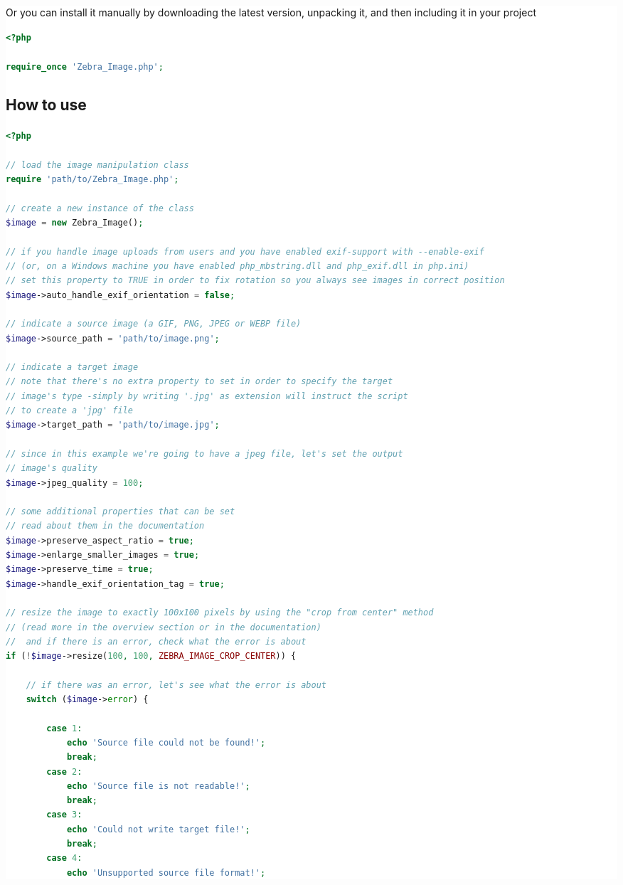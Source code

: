 Or you can install it manually by downloading the latest version, unpacking it, and then including it in your project

```php
<?php

require_once 'Zebra_Image.php';
```

## How to use

```php
<?php

// load the image manipulation class
require 'path/to/Zebra_Image.php';

// create a new instance of the class
$image = new Zebra_Image();

// if you handle image uploads from users and you have enabled exif-support with --enable-exif
// (or, on a Windows machine you have enabled php_mbstring.dll and php_exif.dll in php.ini)
// set this property to TRUE in order to fix rotation so you always see images in correct position
$image->auto_handle_exif_orientation = false;

// indicate a source image (a GIF, PNG, JPEG or WEBP file)
$image->source_path = 'path/to/image.png';

// indicate a target image
// note that there's no extra property to set in order to specify the target
// image's type -simply by writing '.jpg' as extension will instruct the script
// to create a 'jpg' file
$image->target_path = 'path/to/image.jpg';

// since in this example we're going to have a jpeg file, let's set the output
// image's quality
$image->jpeg_quality = 100;

// some additional properties that can be set
// read about them in the documentation
$image->preserve_aspect_ratio = true;
$image->enlarge_smaller_images = true;
$image->preserve_time = true;
$image->handle_exif_orientation_tag = true;

// resize the image to exactly 100x100 pixels by using the "crop from center" method
// (read more in the overview section or in the documentation)
//  and if there is an error, check what the error is about
if (!$image->resize(100, 100, ZEBRA_IMAGE_CROP_CENTER)) {

    // if there was an error, let's see what the error is about
    switch ($image->error) {

        case 1:
            echo 'Source file could not be found!';
            break;
        case 2:
            echo 'Source file is not readable!';
            break;
        case 3:
            echo 'Could not write target file!';
            break;
        case 4:
            echo 'Unsupported source file format!';
```